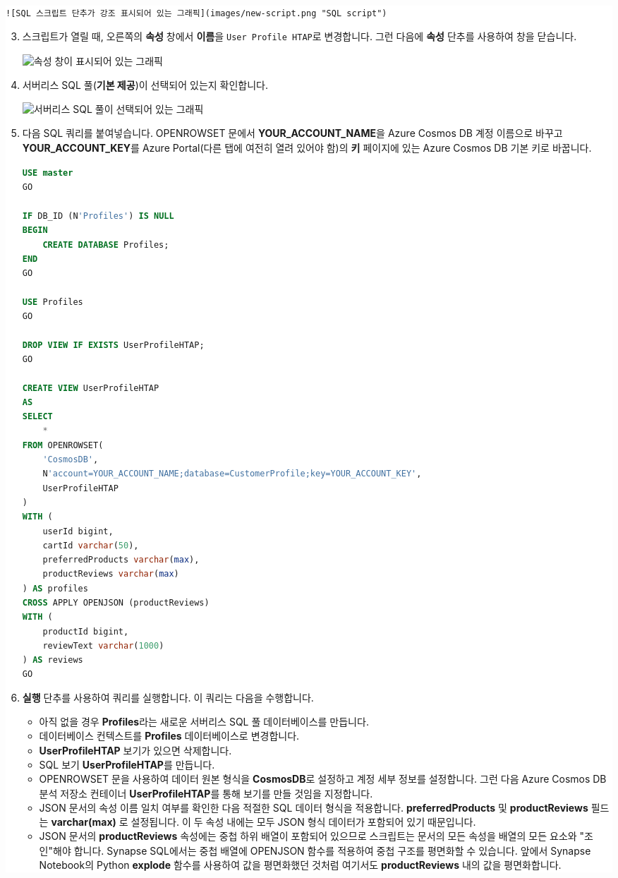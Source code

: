     ![SQL 스크립트 단추가 강조 표시되어 있는 그래픽](images/new-script.png "SQL script")

3. 스크립트가 열릴 때, 오른쪽의 **속성** 창에서 **이름**을 `User Profile HTAP`로 변경합니다. 그런 다음에 **속성** 단추를 사용하여 창을 닫습니다.

    ![속성 창이 표시되어 있는 그래픽](images/new-script-properties.png "Properties")

4. 서버리스 SQL 풀(**기본 제공**)이 선택되어 있는지 확인합니다.

    ![서버리스 SQL 풀이 선택되어 있는 그래픽](images/built-in-htap.png "Built-in")

5. 다음 SQL 쿼리를 붙여넣습니다. OPENROWSET 문에서 **YOUR_ACCOUNT_NAME**을 Azure Cosmos DB 계정 이름으로 바꾸고 **YOUR_ACCOUNT_KEY**를 Azure Portal(다른 탭에 여전히 열려 있어야 함)의 **키** 페이지에 있는 Azure Cosmos DB 기본 키로 바꿉니다.

    ```sql
    USE master
    GO

    IF DB_ID (N'Profiles') IS NULL
    BEGIN
        CREATE DATABASE Profiles;
    END
    GO

    USE Profiles
    GO

    DROP VIEW IF EXISTS UserProfileHTAP;
    GO

    CREATE VIEW UserProfileHTAP
    AS
    SELECT
        *
    FROM OPENROWSET(
        'CosmosDB',
        N'account=YOUR_ACCOUNT_NAME;database=CustomerProfile;key=YOUR_ACCOUNT_KEY',
        UserProfileHTAP
    )
    WITH (
        userId bigint,
        cartId varchar(50),
        preferredProducts varchar(max),
        productReviews varchar(max)
    ) AS profiles
    CROSS APPLY OPENJSON (productReviews)
    WITH (
        productId bigint,
        reviewText varchar(1000)
    ) AS reviews
    GO
    ```

6. **실행** 단추를 사용하여 쿼리를 실행합니다. 이 쿼리는 다음을 수행합니다.
    - 아직 없을 경우 **Profiles**라는 새로운 서버리스 SQL 풀 데이터베이스를 만듭니다.
    - 데이터베이스 컨텍스트를 **Profiles** 데이터베이스로 변경합니다.
    - **UserProfileHTAP** 보기가 있으면 삭제합니다.
    - SQL 보기 **UserProfileHTAP**를 만듭니다.
    - OPENROWSET 문을 사용하여 데이터 원본 형식을 **CosmosDB**로 설정하고 계정 세부 정보를 설정합니다. 그런 다음 Azure Cosmos DB 분석 저장소 컨테이너 **UserProfileHTAP**를 통해 보기를 만들 것임을 지정합니다.
    - JSON 문서의 속성 이름 일치 여부를 확인한 다음 적절한 SQL 데이터 형식을 적용합니다. **preferredProducts** 및 **productReviews** 필드는 **varchar(max)** 로 설정됩니다. 이 두 속성 내에는 모두 JSON 형식 데이터가 포함되어 있기 때문입니다.
    - JSON 문서의 **productReviews** 속성에는 중첩 하위 배열이 포함되어 있으므로 스크립트는 문서의 모든 속성을 배열의 모든 요소와 "조인"해야 합니다. Synapse SQL에서는 중첩 배열에 OPENJSON 함수를 적용하여 중첩 구조를 평면화할 수 있습니다. 앞에서 Synapse Notebook의 Python **explode** 함수를 사용하여 값을 평면화했던 것처럼 여기서도 **productReviews** 내의 값을 평면화합니다.
